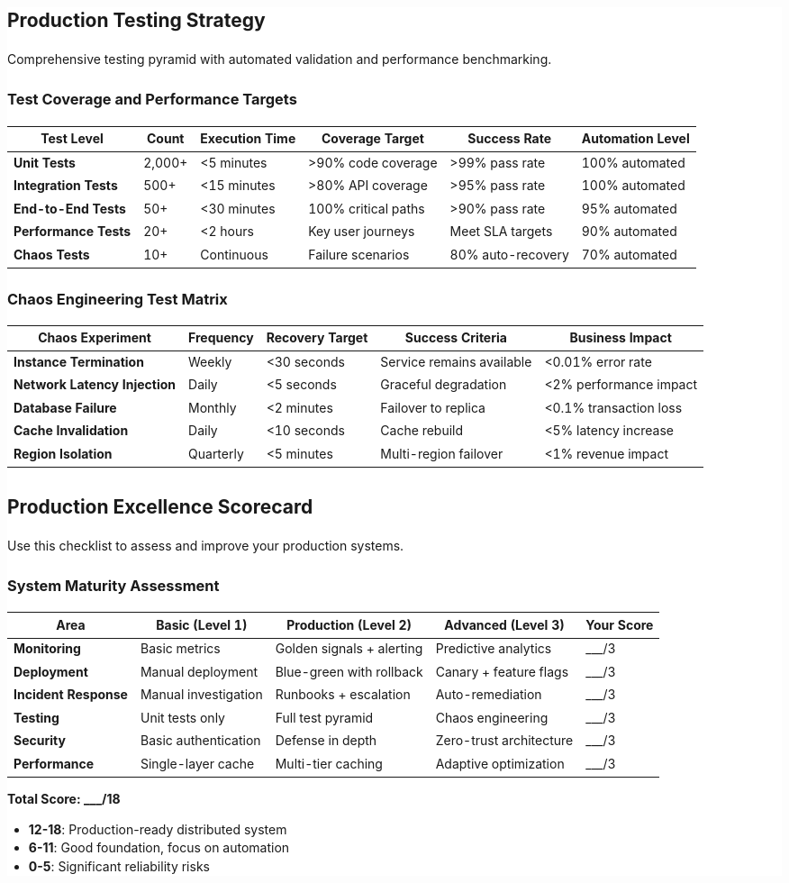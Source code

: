 ## Production Testing Strategy

Comprehensive testing pyramid with automated validation and performance benchmarking.

### Test Coverage and Performance Targets

| **Test Level** | **Count** | **Execution Time** | **Coverage Target** | **Success Rate** | **Automation Level** |
|---|---|---|---|---|---|
| **Unit Tests** | 2,000+ | <5 minutes | >90% code coverage | >99% pass rate | 100% automated |
| **Integration Tests** | 500+ | <15 minutes | >80% API coverage | >95% pass rate | 100% automated |
| **End-to-End Tests** | 50+ | <30 minutes | 100% critical paths | >90% pass rate | 95% automated |
| **Performance Tests** | 20+ | <2 hours | Key user journeys | Meet SLA targets | 90% automated |
| **Chaos Tests** | 10+ | Continuous | Failure scenarios | 80% auto-recovery | 70% automated |

### Chaos Engineering Test Matrix

| **Chaos Experiment** | **Frequency** | **Recovery Target** | **Success Criteria** | **Business Impact** |
|---|---|---|---|---|
| **Instance Termination** | Weekly | <30 seconds | Service remains available | <0.01% error rate |
| **Network Latency Injection** | Daily | <5 seconds | Graceful degradation | <2% performance impact |
| **Database Failure** | Monthly | <2 minutes | Failover to replica | <0.1% transaction loss |
| **Cache Invalidation** | Daily | <10 seconds | Cache rebuild | <5% latency increase |
| **Region Isolation** | Quarterly | <5 minutes | Multi-region failover | <1% revenue impact |

## Production Excellence Scorecard

Use this checklist to assess and improve your production systems.

### System Maturity Assessment

| **Area** | **Basic (Level 1)** | **Production (Level 2)** | **Advanced (Level 3)** | **Your Score** |
|---|---|---|---|---|
| **Monitoring** | Basic metrics | Golden signals + alerting | Predictive analytics | ___/3 |
| **Deployment** | Manual deployment | Blue-green with rollback | Canary + feature flags | ___/3 |
| **Incident Response** | Manual investigation | Runbooks + escalation | Auto-remediation | ___/3 |
| **Testing** | Unit tests only | Full test pyramid | Chaos engineering | ___/3 |
| **Security** | Basic authentication | Defense in depth | Zero-trust architecture | ___/3 |
| **Performance** | Single-layer cache | Multi-tier caching | Adaptive optimization | ___/3 |

**Total Score: ___/18**
- **12-18**: Production-ready distributed system
- **6-11**: Good foundation, focus on automation
- **0-5**: Significant reliability risks
